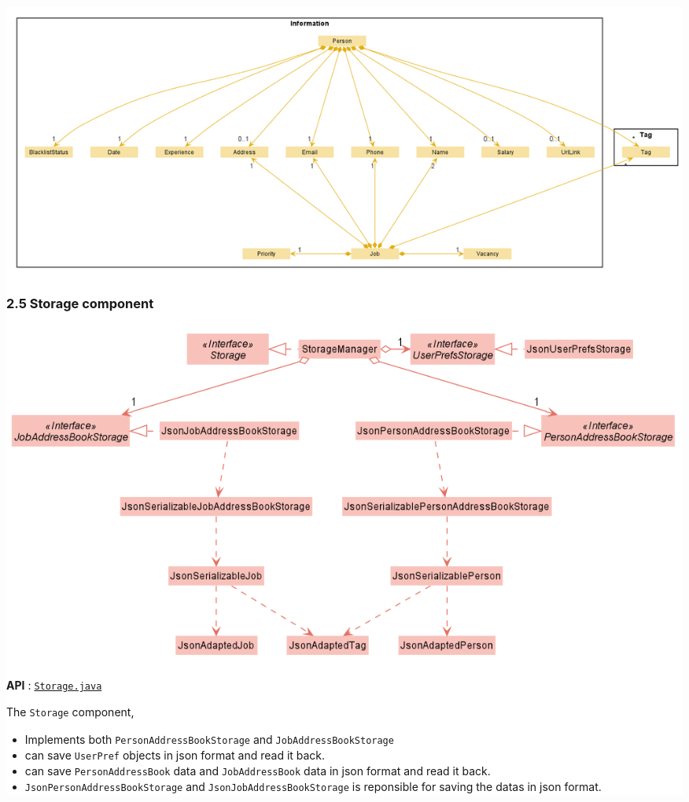 ![InformationClassDiagram](images/InformationClassDiagram.png)

</div>
 
<div style="page-break-after: always;"></div>

### 2.5 Storage component

![Structure of the Storage Component](images/StorageClassDiagram.png)

**API** : [`Storage.java`](https://github.com/se-edu/addressbook-level3/tree/master/src/main/java/seedu/address/storage/Storage.java)

The `Storage` component,
* Implements both `PersonAddressBookStorage` and `JobAddressBookStorage`
* can save `UserPref` objects in json format and read it back.
* can save `PersonAddressBook` data and `JobAddressBook` data in json format and read it back.
* `JsonPersonAddressBookStorage` and `JsonJobAddressBookStorage` is reponsible for saving the datas in json format.
